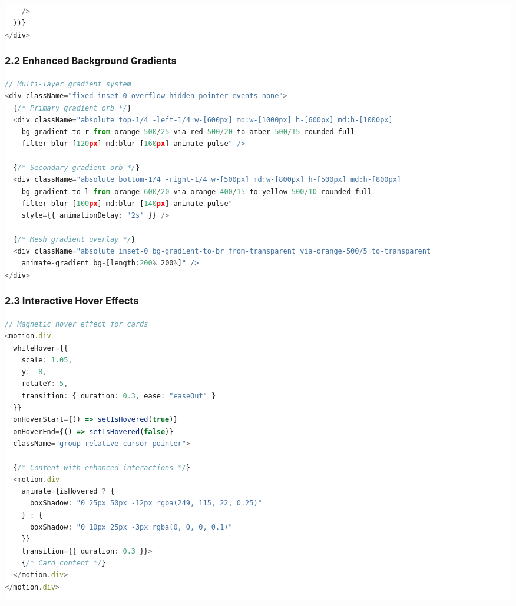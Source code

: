 ```typescript
    />
  ))}
</div>
```

### **2.2 Enhanced Background Gradients**
```typescript
// Multi-layer gradient system
<div className="fixed inset-0 overflow-hidden pointer-events-none">
  {/* Primary gradient orb */}
  <div className="absolute top-1/4 -left-1/4 w-[600px] md:w-[1000px] h-[600px] md:h-[1000px] 
    bg-gradient-to-r from-orange-500/25 via-red-500/20 to-amber-500/15 rounded-full 
    filter blur-[120px] md:blur-[160px] animate-pulse" />
  
  {/* Secondary gradient orb */}
  <div className="absolute bottom-1/4 -right-1/4 w-[500px] md:w-[800px] h-[500px] md:h-[800px] 
    bg-gradient-to-l from-orange-600/20 via-orange-400/15 to-yellow-500/10 rounded-full 
    filter blur-[100px] md:blur-[140px] animate-pulse" 
    style={{ animationDelay: '2s' }} />
  
  {/* Mesh gradient overlay */}
  <div className="absolute inset-0 bg-gradient-to-br from-transparent via-orange-500/5 to-transparent 
    animate-gradient bg-[length:200%_200%]" />
</div>
```

### **2.3 Interactive Hover Effects**
```typescript
// Magnetic hover effect for cards
<motion.div
  whileHover={{
    scale: 1.05,
    y: -8,
    rotateY: 5,
    transition: { duration: 0.3, ease: "easeOut" }
  }}
  onHoverStart={() => setIsHovered(true)}
  onHoverEnd={() => setIsHovered(false)}
  className="group relative cursor-pointer">
  
  {/* Content with enhanced interactions */}
  <motion.div
    animate={isHovered ? {
      boxShadow: "0 25px 50px -12px rgba(249, 115, 22, 0.25)"
    } : {
      boxShadow: "0 10px 25px -3px rgba(0, 0, 0, 0.1)"
    }}
    transition={{ duration: 0.3 }}>
    {/* Card content */}
  </motion.div>
</motion.div>
```

---
